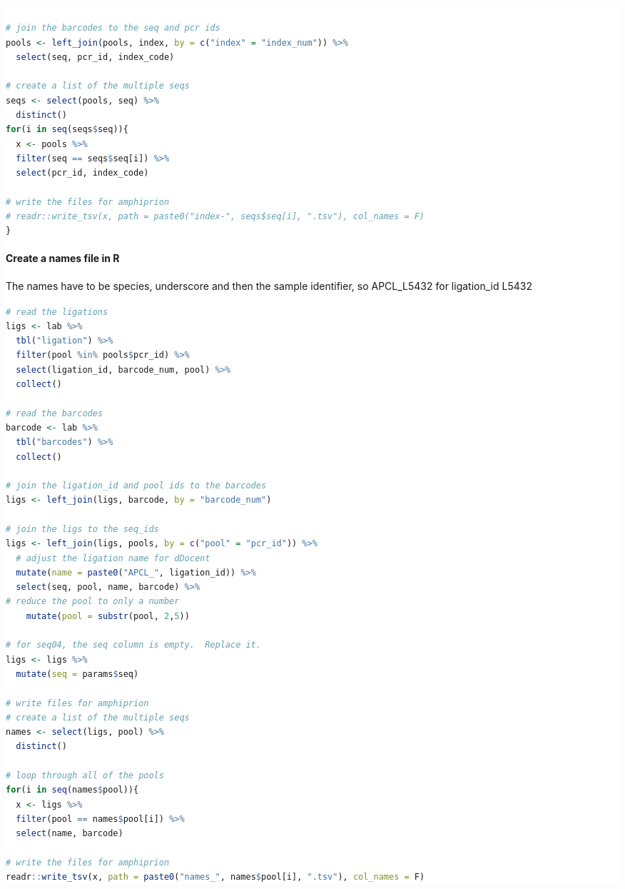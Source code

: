 ``` r

# join the barcodes to the seq and pcr ids
pools <- left_join(pools, index, by = c("index" = "index_num")) %>% 
  select(seq, pcr_id, index_code)

# create a list of the multiple seqs
seqs <- select(pools, seq) %>% 
  distinct()
for(i in seq(seqs$seq)){
  x <- pools %>% 
  filter(seq == seqs$seq[i]) %>% 
  select(pcr_id, index_code)

# write the files for amphiprion
# readr::write_tsv(x, path = paste0("index-", seqs$seq[i], ".tsv"), col_names = F)
}
```

#### Create a names file in R

The names have to be species, underscore and then the sample identifier,
so APCL\_L5432 for ligation\_id L5432

``` r
# read the ligations
ligs <- lab %>% 
  tbl("ligation") %>% 
  filter(pool %in% pools$pcr_id) %>% 
  select(ligation_id, barcode_num, pool) %>% 
  collect()

# read the barcodes
barcode <- lab %>% 
  tbl("barcodes") %>% 
  collect()

# join the ligation_id and pool ids to the barcodes
ligs <- left_join(ligs, barcode, by = "barcode_num")

# join the ligs to the seq_ids
ligs <- left_join(ligs, pools, by = c("pool" = "pcr_id")) %>% 
  # adjust the ligation name for dDocent
  mutate(name = paste0("APCL_", ligation_id)) %>% 
  select(seq, pool, name, barcode) %>% 
# reduce the pool to only a number
    mutate(pool = substr(pool, 2,5))

# for seq04, the seq column is empty.  Replace it.
ligs <- ligs %>% 
  mutate(seq = params$seq)

# write files for amphiprion
# create a list of the multiple seqs
names <- select(ligs, pool) %>% 
  distinct()

# loop through all of the pools
for(i in seq(names$pool)){
  x <- ligs %>% 
  filter(pool == names$pool[i]) %>% 
  select(name, barcode)

# write the files for amphiprion
readr::write_tsv(x, path = paste0("names_", names$pool[i], ".tsv"), col_names = F)
```